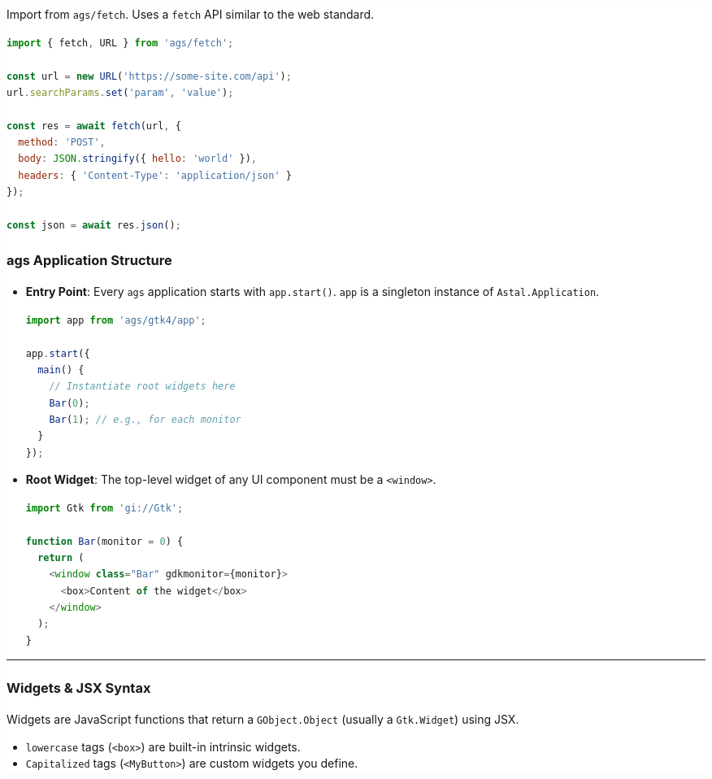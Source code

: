 Import from `ags/fetch`. Uses a `fetch` API similar to the web standard.

```javascript
import { fetch, URL } from 'ags/fetch';

const url = new URL('https://some-site.com/api');
url.searchParams.set('param', 'value');

const res = await fetch(url, {
  method: 'POST',
  body: JSON.stringify({ hello: 'world' }),
  headers: { 'Content-Type': 'application/json' }
});

const json = await res.json();
```

### **ags Application Structure**

- **Entry Point**: Every `ags` application starts with `app.start()`. `app` is a singleton instance of `Astal.Application`.

  ```javascript
  import app from 'ags/gtk4/app';

  app.start({
    main() {
      // Instantiate root widgets here
      Bar(0);
      Bar(1); // e.g., for each monitor
    }
  });
  ```

- **Root Widget**: The top-level widget of any UI component must be a `<window>`.

  ```javascript
  import Gtk from 'gi://Gtk';

  function Bar(monitor = 0) {
    return (
      <window class="Bar" gdkmonitor={monitor}>
        <box>Content of the widget</box>
      </window>
    );
  }
  ```

---

### **Widgets & JSX Syntax**

Widgets are JavaScript functions that return a `GObject.Object` (usually a `Gtk.Widget`) using JSX.

- `lowercase` tags (`<box>`) are built-in intrinsic widgets.
- `Capitalized` tags (`<MyButton>`) are custom widgets you define.
